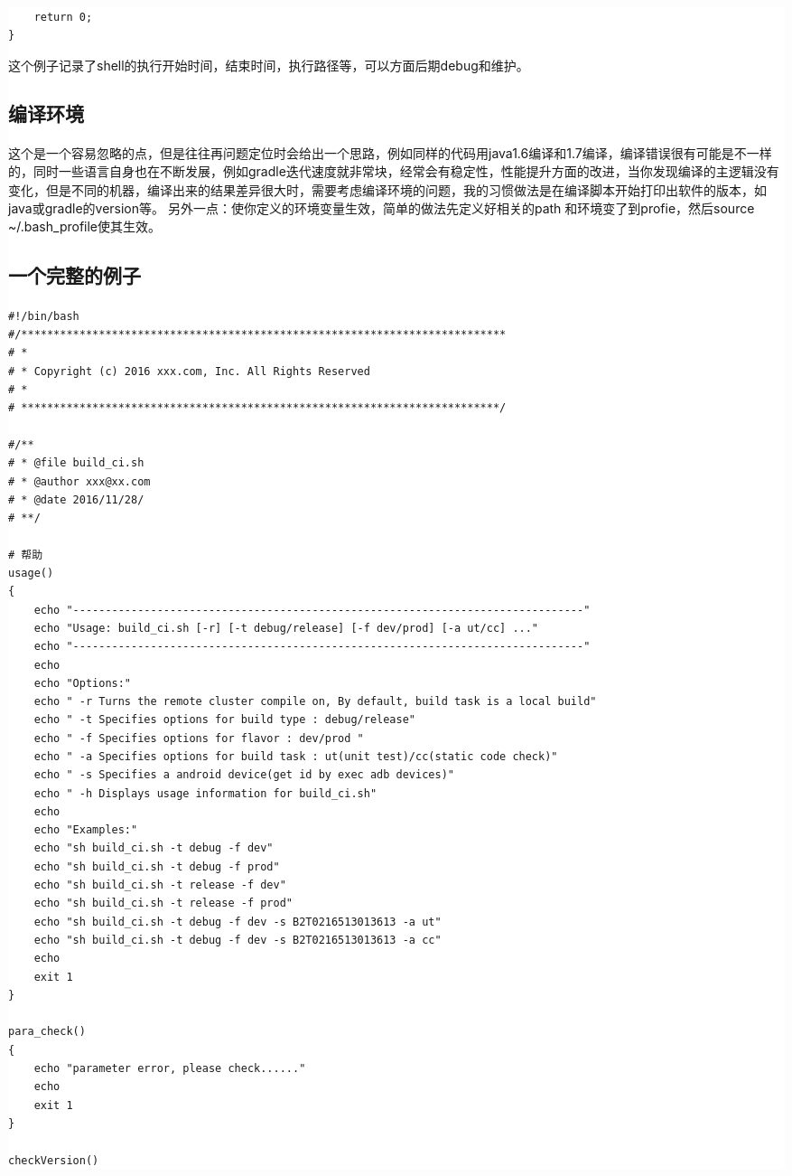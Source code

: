 ```  
    return 0;
}

```  
这个例子记录了shell的执行开始时间，结束时间，执行路径等，可以方面后期debug和维护。

## 编译环境
这个是一个容易忽略的点，但是往往再问题定位时会给出一个思路，例如同样的代码用java1.6编译和1.7编译，编译错误很有可能是不一样的，同时一些语言自身也在不断发展，例如gradle迭代速度就非常块，经常会有稳定性，性能提升方面的改进，当你发现编译的主逻辑没有变化，但是不同的机器，编译出来的结果差异很大时，需要考虑编译环境的问题，我的习惯做法是在编译脚本开始打印出软件的版本，如java或gradle的version等。
另外一点：使你定义的环境变量生效，简单的做法先定义好相关的path 和环境变了到profie，然后source ~/.bash_profile使其生效。


## 一个完整的例子
```  
#!/bin/bash
#/***************************************************************************
# * 
# * Copyright (c) 2016 xxx.com, Inc. All Rights Reserved
# * 
# **************************************************************************/

#/**
# * @file build_ci.sh
# * @author xxx@xx.com
# * @date 2016/11/28/
# **/

# 帮助
usage()
{
    echo "-------------------------------------------------------------------------------"
    echo "Usage: build_ci.sh [-r] [-t debug/release] [-f dev/prod] [-a ut/cc] ..."
    echo "-------------------------------------------------------------------------------"
    echo 
    echo "Options:"
    echo " -r Turns the remote cluster compile on, By default, build task is a local build"
    echo " -t Specifies options for build type : debug/release"
    echo " -f Specifies options for flavor : dev/prod "
    echo " -a Specifies options for build task : ut(unit test)/cc(static code check)"
    echo " -s Specifies a android device(get id by exec adb devices)"
    echo " -h Displays usage information for build_ci.sh"
    echo 
    echo "Examples:"
    echo "sh build_ci.sh -t debug -f dev"
    echo "sh build_ci.sh -t debug -f prod"
    echo "sh build_ci.sh -t release -f dev"
    echo "sh build_ci.sh -t release -f prod"
    echo "sh build_ci.sh -t debug -f dev -s B2T0216513013613 -a ut"
    echo "sh build_ci.sh -t debug -f dev -s B2T0216513013613 -a cc"
    echo 
    exit 1
}

para_check()
{
    echo "parameter error, please check......"
    echo 
    exit 1
}

checkVersion()
```